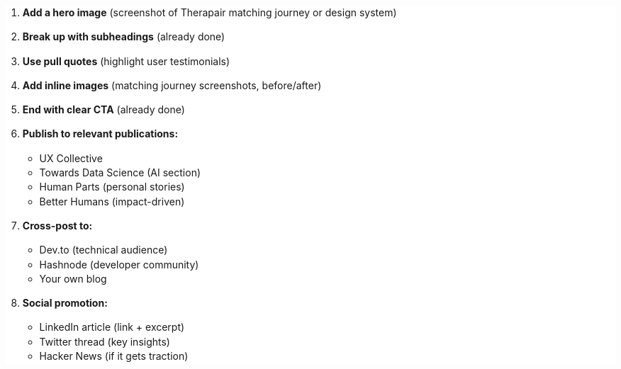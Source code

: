 1. **Add a hero image** (screenshot of Therapair matching journey or design system)
2. **Break up with subheadings** (already done)
3. **Use pull quotes** (highlight user testimonials)
4. **Add inline images** (matching journey screenshots, before/after)
5. **End with clear CTA** (already done)
6. **Publish to relevant publications:**
   - UX Collective
   - Towards Data Science (AI section)
   - Human Parts (personal stories)
   - Better Humans (impact-driven)

7. **Cross-post to:**
   - Dev.to (technical audience)
   - Hashnode (developer community)
   - Your own blog

8. **Social promotion:**
   - LinkedIn article (link + excerpt)
   - Twitter thread (key insights)
   - Hacker News (if it gets traction)
